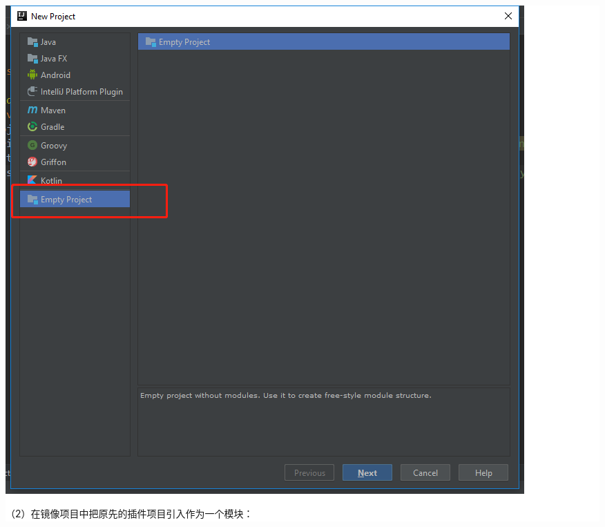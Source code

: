 ![](https://raw.githubusercontent.com/yellowb/yellowb.github.io/hexo/source/uploads/20190109/double_instances_0.png)

（2）在镜像项目中把原先的插件项目引入作为一个模块：
